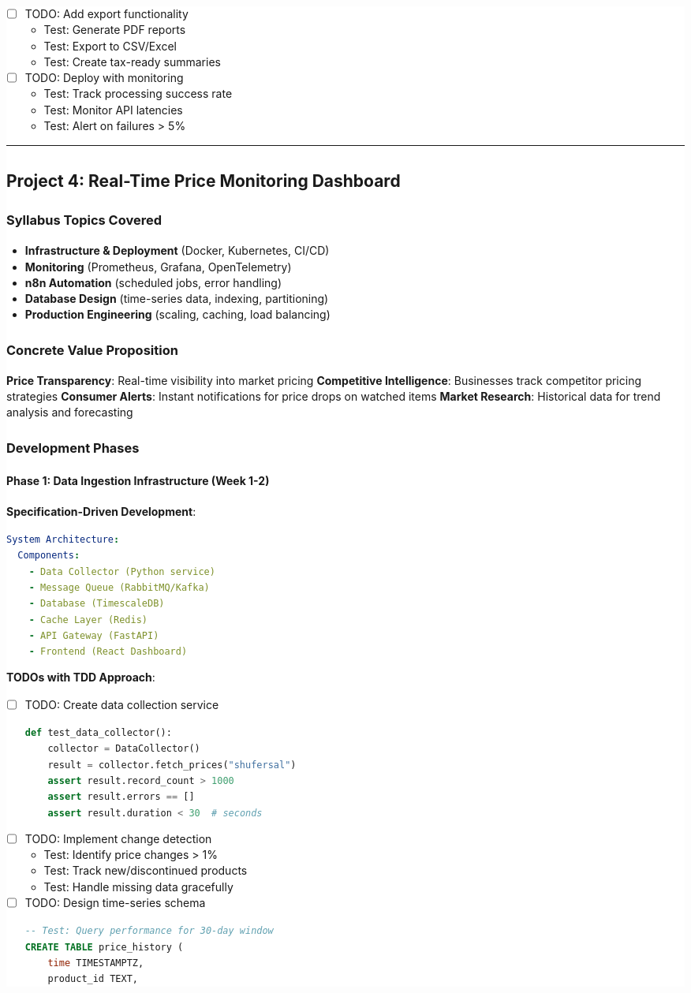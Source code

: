 - [ ] TODO: Add export functionality
  - Test: Generate PDF reports
  - Test: Export to CSV/Excel
  - Test: Create tax-ready summaries
- [ ] TODO: Deploy with monitoring
  - Test: Track processing success rate
  - Test: Monitor API latencies
  - Test: Alert on failures > 5%

---

## Project 4: Real-Time Price Monitoring Dashboard

### Syllabus Topics Covered

- **Infrastructure & Deployment** (Docker, Kubernetes, CI/CD)
- **Monitoring** (Prometheus, Grafana, OpenTelemetry)
- **n8n Automation** (scheduled jobs, error handling)
- **Database Design** (time-series data, indexing, partitioning)
- **Production Engineering** (scaling, caching, load balancing)

### Concrete Value Proposition

**Price Transparency**: Real-time visibility into market pricing
**Competitive Intelligence**: Businesses track competitor pricing strategies
**Consumer Alerts**: Instant notifications for price drops on watched items
**Market Research**: Historical data for trend analysis and forecasting

### Development Phases

#### Phase 1: Data Ingestion Infrastructure (Week 1-2)

**Specification-Driven Development**:

```yaml
System Architecture:
  Components:
    - Data Collector (Python service)
    - Message Queue (RabbitMQ/Kafka)
    - Database (TimescaleDB)
    - Cache Layer (Redis)
    - API Gateway (FastAPI)
    - Frontend (React Dashboard)
```

**TODOs with TDD Approach**:

- [ ] TODO: Create data collection service
  ```python
  def test_data_collector():
      collector = DataCollector()
      result = collector.fetch_prices("shufersal")
      assert result.record_count > 1000
      assert result.errors == []
      assert result.duration < 30  # seconds
  ```
- [ ] TODO: Implement change detection
  - Test: Identify price changes > 1%
  - Test: Track new/discontinued products
  - Test: Handle missing data gracefully
- [ ] TODO: Design time-series schema
  ```sql
  -- Test: Query performance for 30-day window
  CREATE TABLE price_history (
      time TIMESTAMPTZ,
      product_id TEXT,
  ```